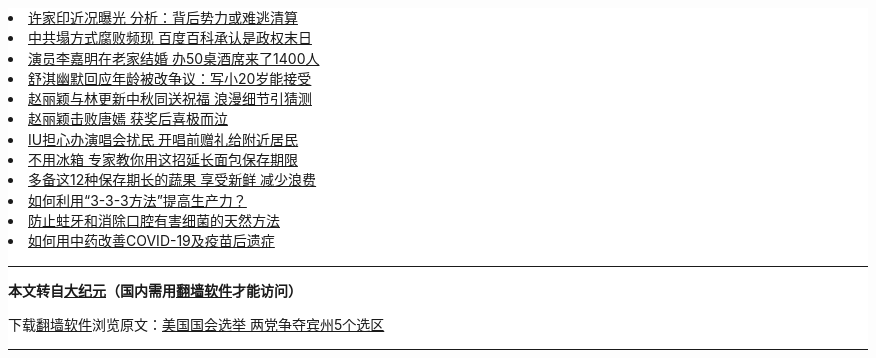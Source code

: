 <li><a href="https://github.com/1992513/djy/blob/master/gb/24/9/21/n14335671.md#1">许家印近况曝光 分析：背后势力或难逃清算</a></li>
<li><a href="https://github.com/1992513/djy/blob/master/gb/24/9/21/n14335779.md#1">中共塌方式腐败频现 百度百科承认是政权末日</a></li>
<li><a href="https://github.com/1992513/djy/blob/master/gb/24/9/21/n14335900.md#1">演员李嘉明在老家结婚 办50桌酒席来了1400人</a></li>
<li><a href="https://github.com/1992513/djy/blob/master/gb/24/9/20/n14335428.md#1">舒淇幽默回应年龄被改争议：写小20岁能接受</a></li>
<li><a href="https://github.com/1992513/djy/blob/master/gb/24/9/19/n14334795.md#1">赵丽颖与林更新中秋同送祝福 浪漫细节引猜测</a></li>
<li><a href="https://github.com/1992513/djy/blob/master/gb/24/9/21/n14335924.md#1">赵丽颖击败唐嫣 获奖后喜极而泣</a></li>
<li><a href="https://github.com/1992513/djy/blob/master/gb/24/9/20/n14335145.md#1">IU担心办演唱会扰民 开唱前赠礼给附近居民</a></li>
<li><a href="https://github.com/1992513/djy/blob/master/gb/24/9/22/n14336147.md#1">不用冰箱 专家教你用这招延长面包保存期限</a></li>
<li><a href="https://github.com/1992513/djy/blob/master/gb/24/9/19/n14334195.md#1">多备这12种保存期长的蔬果 享受新鲜 减少浪费</a></li>
<li><a href="https://github.com/1992513/djy/blob/master/gb/24/9/20/n14335126.md#1">如何利用“3-3-3方法”提高生产力？</a></li>
<li><a href="https://github.com/1992513/djy/blob/master/gb/24/9/19/n14334431.md#1">防止蛀牙和消除口腔有害细菌的天然方法</a></li>
<li><a href="https://github.com/1992513/djy/blob/master/gb/24/9/11/n14327997.md#1">如何用中药改善COVID-19及疫苗后遗症</a></li>
<hr>
<strong>本文转自<a href="https://www.epochtimes.com">大纪元</a>（国内需用<a href="https://github.com/1992513/www/blob/master/README.md#8">翻墙软件</a>才能访问）</strong><p>下载<a href="https://github.com/1992513/www/blob/master/README.md#8">翻墙软件</a>浏览原文：<a href="https://www.epochtimes.com/gb/24/9/22/n14336391.htm">美国国会选举 两党争夺宾州5个选区</a></p><hr>
